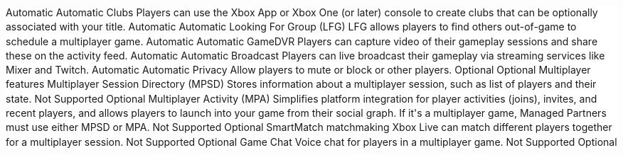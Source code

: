 <td class="xbl-features-automatic">Automatic</td>
<td class="xbl-features-automatic">Automatic</td>
</tr>
<tr>
<td>Clubs</td>
<td>Players can use the Xbox App or Xbox One (or later) console to create clubs that can be optionally associated with your title.</td>
<td class="xbl-features-automatic">Automatic</td>
<td class="xbl-features-automatic">Automatic</td>
</tr>
<tr>
<td>Looking For Group (LFG)</td>
<td>LFG allows players to find others out-of-game to schedule a multiplayer game.</td>
<td class="xbl-features-automatic">Automatic</td>
<td class="xbl-features-automatic">Automatic</td>
</tr>
<tr>
<td>GameDVR</td>
<td>Players can capture video of their gameplay sessions and share these on the activity feed.</td>
<td class="xbl-features-automatic">Automatic</td>
<td class="xbl-features-automatic">Automatic</td>
</tr>
<tr>
<td>Broadcast</td>
<td>Players can live broadcast their gameplay via streaming services like Mixer and Twitch.</td>
<td class="xbl-features-automatic">Automatic</td>
<td class="xbl-features-automatic">Automatic</td>
</tr>
<tr>
<td>Privacy</td>
<td>Allow players to mute or block or other players.</td>
<td class="xbl-features-optional">Optional</td>
<td class="xbl-features-optional">Optional</td>
</tr>


<tr class="dev-program-feature-start">
<td rowspan="5" class="dev-program-feature-name">Multiplayer features</td>
<td>Multiplayer Session Directory (MPSD)</td>
<td>Stores information about a multiplayer session, such as list of players and their state.</td>
<td class="xbl-features-notavailable">Not Supported</td>
<td class="xbl-features-optional">Optional</td>
</tr>
<tr>
<td>Multiplayer Activity (MPA)</td>
<td>Simplifies platform integration for player activities (joins), invites, and recent players, and allows players to launch into your game from their social graph.
If it's a multiplayer game, Managed Partners must use either MPSD or MPA.</td>
<td class="xbl-features-notavailable">Not Supported</td>
<td class="xbl-features-optional">Optional</td>
</tr>
<tr>
<td>SmartMatch matchmaking</td>
<td>Xbox Live can match different players together for a multiplayer session.</td>
<td class="xbl-features-notavailable">Not Supported</td>
<td class="xbl-features-optional">Optional</td>
</tr>
<tr>
<td>Game Chat</td>
<td>Voice chat for players in a multiplayer game.</td>
<td class="xbl-features-notavailable">Not Supported</td>
<td class="xbl-features-optional">Optional</td>
</tr>
<tr>